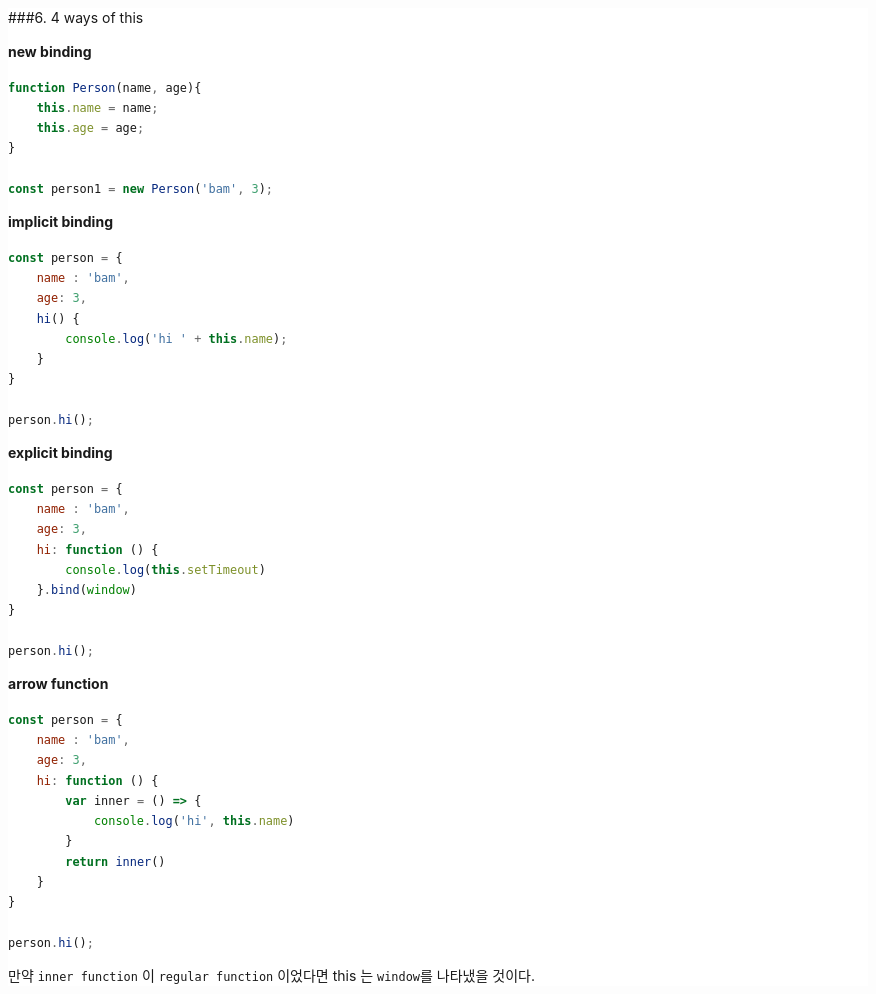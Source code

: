 ###6. 4 ways of this

**new binding**
```js 
function Person(name, age){
    this.name = name;
    this.age = age;
}

const person1 = new Person('bam', 3);
```

**implicit binding**
```js 
const person = {
    name : 'bam',
    age: 3,
    hi() {
        console.log('hi ' + this.name);
    }    
}

person.hi();
```

**explicit binding**
```js 
const person = {
    name : 'bam',
    age: 3,
    hi: function () {
        console.log(this.setTimeout)
    }.bind(window)
}

person.hi();
```

**arrow function**
```js 
const person = {
    name : 'bam',
    age: 3,
    hi: function () {
        var inner = () => {
            console.log('hi', this.name)
        }
        return inner()
    }
}

person.hi();
```

만약 `inner function` 이 `regular function` 이었다면 this 는 `window`를 나타냈을 것이다.